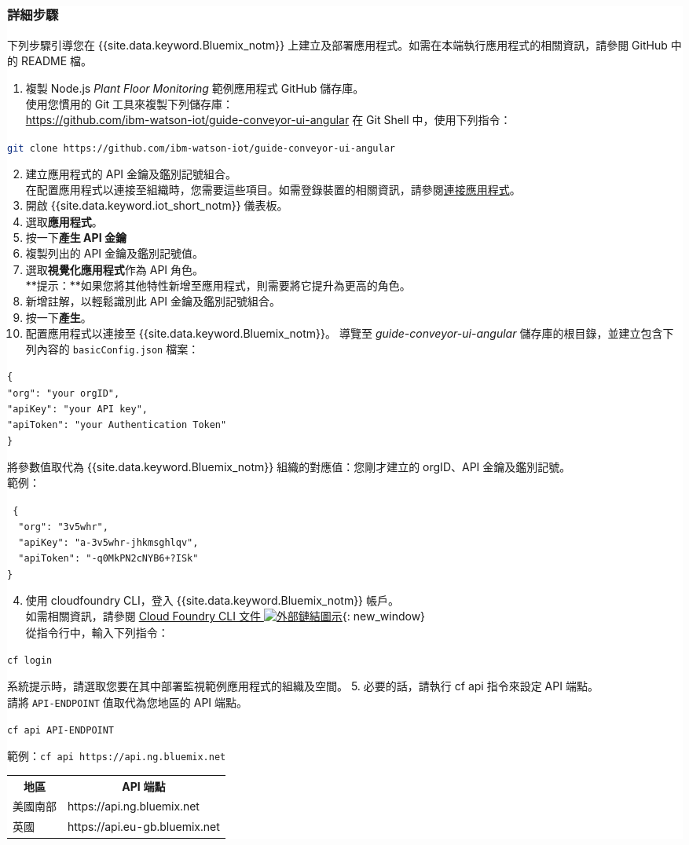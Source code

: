 ### 詳細步驟
下列步驟引導您在 {{site.data.keyword.Bluemix_notm}} 上建立及部署應用程式。如需在本端執行應用程式的相關資訊，請參閱 GitHub 中的 README 檔。
1. 複製 Node.js *Plant Floor Monitoring* 範例應用程式 GitHub 儲存庫。  
使用您慣用的 Git 工具來複製下列儲存庫：  
https://github.com/ibm-watson-iot/guide-conveyor-ui-angular
在 Git Shell 中，使用下列指令：
  ```bash
git clone https://github.com/ibm-watson-iot/guide-conveyor-ui-angular
  ```
2. 建立應用程式的 API 金鑰及鑑別記號組合。  
在配置應用程式以連接至組織時，您需要這些項目。如需登錄裝置的相關資訊，請參閱[連接應用程式](/docs/services/IoT/platform_authorization.html)。  
 1. 開啟 {{site.data.keyword.iot_short_notm}} 儀表板。
 2. 選取**應用程式**。
 3. 按一下**產生 API 金鑰**
 4. 複製列出的 API 金鑰及鑑別記號值。
 5. 選取**視覺化應用程式**作為 API 角色。  
**提示：**如果您將其他特性新增至應用程式，則需要將它提升為更高的角色。
 6. 新增註解，以輕鬆識別此 API 金鑰及鑑別記號組合。
 7. 按一下**產生**。
3. 配置應用程式以連接至 {{site.data.keyword.Bluemix_notm}}。
導覽至 *guide-conveyor-ui-angular* 儲存庫的根目錄，並建立包含下列內容的 `basicConfig.json` 檔案：
  ```
{
  "org": "your orgID",
  "apiKey": "your API key",
  "apiToken": "your Authentication Token"
}
  ```
將參數值取代為 {{site.data.keyword.Bluemix_notm}} 組織的對應值：您剛才建立的 orgID、API 金鑰及鑑別記號。  
範例：
```
 {   
  "org": "3v5whr",    
  "apiKey": "a-3v5whr-jhkmsghlqv",  
  "apiToken": "-q0MkPN2cNYB6+?ISk"  
}
```
4. 使用 cloudfoundry CLI，登入 {{site.data.keyword.Bluemix_notm}} 帳戶。  
如需相關資訊，請參閱 [Cloud Foundry CLI 文件 ![外部鏈結圖示](../../../icons/launch-glyph.svg "外部鏈結圖示")](https://docs.cloudfoundry.org/cf-cli/){: new_window}  
從指令行中，輸入下列指令：  
  ```
cf login
  ```
系統提示時，請選取您要在其中部署監視範例應用程式的組織及空間。
5. 必要的話，請執行 cf api 指令來設定 API 端點。   
請將 `API-ENDPOINT` 值取代為您地區的 API 端點。
  ```
cf api API-ENDPOINT
  ```
範例：`cf api https://api.ng.bluemix.net`
<table>
<tr>
<th>地區</th>
<th>API 端點</th>
</tr>
<tr>
<td>美國南部</td>
<td>https://api.ng.bluemix.net</td>
</tr>
<tr>
<td>英國</td>
<td>https://api.eu-gb.bluemix.net</td>
</tr>
